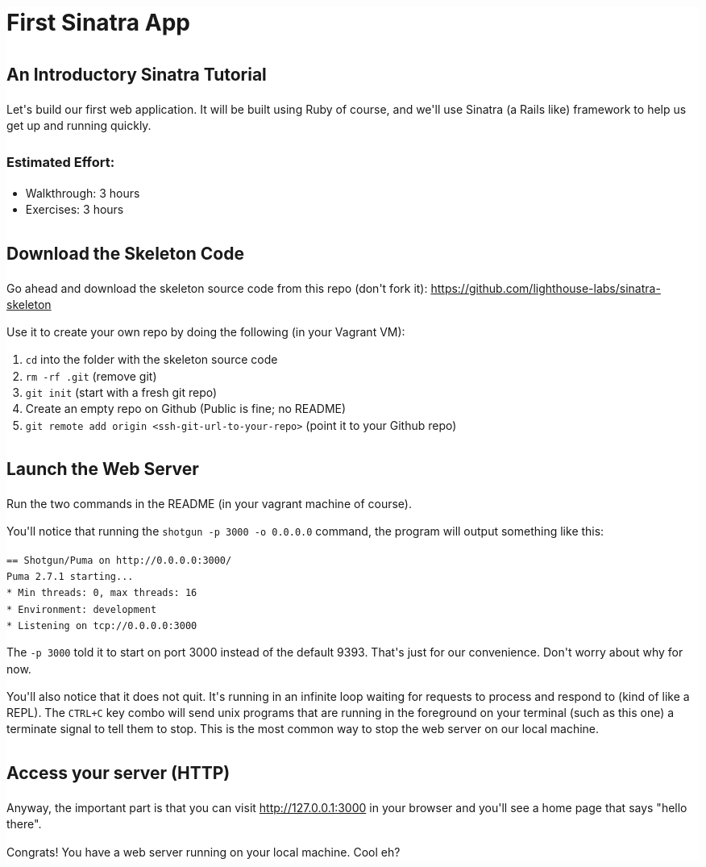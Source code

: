 First Sinatra App
=================

## An Introductory Sinatra Tutorial

Let's build our first web application. It will be built using Ruby of course, and we'll use Sinatra (a Rails like) framework to help us get up and running quickly.

### Estimated Effort:

* Walkthrough: 3 hours
* Exercises: 3 hours

## Download the Skeleton Code

Go ahead and download the skeleton source code from this repo (don't fork it): <https://github.com/lighthouse-labs/sinatra-skeleton>

Use it to create your own repo by doing the following (in your Vagrant VM):

1. `cd` into the folder with the skeleton source code
2. `rm -rf .git` (remove git)
3. `git init` (start with a fresh git repo)
4. Create an empty repo on Github (Public is fine; no README)
5. `git remote add origin <ssh-git-url-to-your-repo>` (point it to your Github repo)

## Launch the Web Server

Run the two commands in the README (in your vagrant machine of course).

You'll notice that running the `shotgun -p 3000 -o 0.0.0.0` command, the program will output something like this:

    == Shotgun/Puma on http://0.0.0.0:3000/
    Puma 2.7.1 starting...
    * Min threads: 0, max threads: 16
    * Environment: development
    * Listening on tcp://0.0.0.0:3000

The `-p 3000` told it to start on port 3000 instead of the default 9393. That's just for our convenience. Don't worry about why for now.

You'll also notice that it does not quit. It's running in an infinite loop waiting for requests to process and respond to (kind of like a REPL). The `CTRL+C` key combo will send unix programs that are running in the foreground on your terminal (such as this one) a terminate signal to tell them to stop. This is the most common way to stop the web server on our local machine.

## Access your server (HTTP)

Anyway, the important part is that you can visit http://127.0.0.1:3000 in your browser and you'll see a home page that says "hello there".

Congrats! You have a web server running on your local machine. Cool eh?
